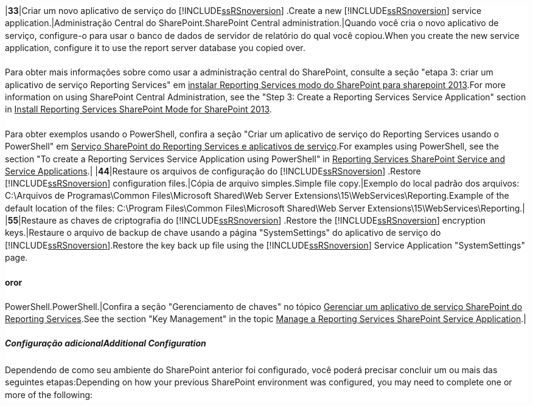 |<span data-ttu-id="c2578-197">**3**</span><span class="sxs-lookup"><span data-stu-id="c2578-197">**3**</span></span>|<span data-ttu-id="c2578-198">Criar um novo aplicativo de serviço do [!INCLUDE[ssRSnoversion](../../includes/ssrsnoversion-md.md)] .</span><span class="sxs-lookup"><span data-stu-id="c2578-198">Create a new [!INCLUDE[ssRSnoversion](../../includes/ssrsnoversion-md.md)] service application.</span></span>|<span data-ttu-id="c2578-199">Administração Central do SharePoint.</span><span class="sxs-lookup"><span data-stu-id="c2578-199">SharePoint Central administration.</span></span>|<span data-ttu-id="c2578-200">Quando você cria o novo aplicativo de serviço, configure-o para usar o banco de dados de servidor de relatório do qual você copiou.</span><span class="sxs-lookup"><span data-stu-id="c2578-200">When you create the new service application, configure it to use the report server database you copied over.</span></span><br /><br /> <span data-ttu-id="c2578-201">Para obter mais informações sobre como usar a administração central do SharePoint, consulte a seção "etapa 3: criar um aplicativo de serviço Reporting Services" em [instalar Reporting Services modo do SharePoint para sharepoint 2013](../../../2014/sql-server/install/install-reporting-services-sharepoint-mode-for-sharepoint-2013.md).</span><span class="sxs-lookup"><span data-stu-id="c2578-201">For more information on using SharePoint Central Administration, see the "Step 3: Create a Reporting Services Service Application" section in [Install Reporting Services SharePoint Mode for SharePoint 2013](../../../2014/sql-server/install/install-reporting-services-sharepoint-mode-for-sharepoint-2013.md).</span></span><br /><br /> <span data-ttu-id="c2578-202">Para obter exemplos usando o PowerShell, confira a seção "Criar um aplicativo de serviço do Reporting Services usando o PowerShell" em [Serviço SharePoint do Reporting Services e aplicativos de serviço](../../../2014/reporting-services/reporting-services-sharepoint-service-and-service-applications.md).</span><span class="sxs-lookup"><span data-stu-id="c2578-202">For examples using PowerShell, see the section "To create a Reporting Services Service Application using PowerShell" in [Reporting Services SharePoint Service and Service Applications](../../../2014/reporting-services/reporting-services-sharepoint-service-and-service-applications.md).</span></span>|
|<span data-ttu-id="c2578-203">**4**</span><span class="sxs-lookup"><span data-stu-id="c2578-203">**4**</span></span>|<span data-ttu-id="c2578-204">Restaure os arquivos de configuração do [!INCLUDE[ssRSnoversion](../../includes/ssrsnoversion-md.md)] .</span><span class="sxs-lookup"><span data-stu-id="c2578-204">Restore [!INCLUDE[ssRSnoversion](../../includes/ssrsnoversion-md.md)] configuration files.</span></span>|<span data-ttu-id="c2578-205">Cópia de arquivo simples.</span><span class="sxs-lookup"><span data-stu-id="c2578-205">Simple file copy.</span></span>|<span data-ttu-id="c2578-206">Exemplo do local padrão dos arquivos: C:\Arquivos de Programas\Common Files\Microsoft Shared\Web Server Extensions\15\WebServices\Reporting.</span><span class="sxs-lookup"><span data-stu-id="c2578-206">Example of the default location of the files: C:\Program Files\Common Files\Microsoft Shared\Web Server Extensions\15\WebServices\Reporting.</span></span>|
|<span data-ttu-id="c2578-207">**5**</span><span class="sxs-lookup"><span data-stu-id="c2578-207">**5**</span></span>|<span data-ttu-id="c2578-208">Restaure as chaves de criptografia do [!INCLUDE[ssRSnoversion](../../includes/ssrsnoversion-md.md)] .</span><span class="sxs-lookup"><span data-stu-id="c2578-208">Restore the [!INCLUDE[ssRSnoversion](../../includes/ssrsnoversion-md.md)] encryption keys.</span></span>|<span data-ttu-id="c2578-209">Restaure o arquivo de backup de chave usando a página "SystemSettings" do aplicativo de serviço do [!INCLUDE[ssRSnoversion](../../includes/ssrsnoversion-md.md)].</span><span class="sxs-lookup"><span data-stu-id="c2578-209">Restore the key back up file using the [!INCLUDE[ssRSnoversion](../../includes/ssrsnoversion-md.md)] Service Application "SystemSettings" page.</span></span><br /><br /> <span data-ttu-id="c2578-210">**or**</span><span class="sxs-lookup"><span data-stu-id="c2578-210">**or**</span></span><br /><br /> <span data-ttu-id="c2578-211">PowerShell.</span><span class="sxs-lookup"><span data-stu-id="c2578-211">PowerShell.</span></span>|<span data-ttu-id="c2578-212">Confira a seção "Gerenciamento de chaves" no tópico [Gerenciar um aplicativo de serviço SharePoint do Reporting Services](../../../2014/reporting-services/manage-a-reporting-services-sharepoint-service-application.md).</span><span class="sxs-lookup"><span data-stu-id="c2578-212">See the section "Key Management" in the topic [Manage a Reporting Services SharePoint Service Application](../../../2014/reporting-services/manage-a-reporting-services-sharepoint-service-application.md).</span></span>|

#####  <a name="additional-configuration"></a><a name="bkmk_additional_configuration"></a><span data-ttu-id="c2578-213">Configuração adicional</span><span class="sxs-lookup"><span data-stu-id="c2578-213">Additional Configuration</span></span>
 <span data-ttu-id="c2578-214">Dependendo de como seu ambiente do SharePoint anterior foi configurado, você poderá precisar concluir um ou mais das seguintes etapas:</span><span class="sxs-lookup"><span data-stu-id="c2578-214">Depending on how your previous SharePoint environment was configured, you may need to complete one or more of the following:</span></span>
